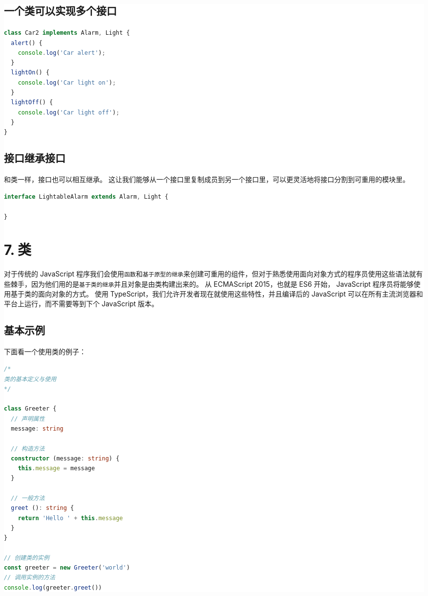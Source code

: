 ## 一个类可以实现多个接口

```typescript
class Car2 implements Alarm, Light {
  alert() {
    console.log('Car alert');
  }
  lightOn() {
    console.log('Car light on');
  }
  lightOff() {
    console.log('Car light off');
  }
}
```

## 接口继承接口

和类一样，接口也可以相互继承。 这让我们能够从一个接口里复制成员到另一个接口里，可以更灵活地将接口分割到可重用的模块里。

```typescript
interface LightableAlarm extends Alarm, Light {

}
```

# 7. 类

对于传统的 JavaScript 程序我们会使用`函数`和`基于原型的继承`来创建可重用的组件，但对于熟悉使用面向对象方式的程序员使用这些语法就有些棘手，因为他们用的是`基于类的继承`并且对象是由类构建出来的。 从 ECMAScript 2015，也就是 ES6 开始， JavaScript 程序员将能够使用基于类的面向对象的方式。 使用 TypeScript，我们允许开发者现在就使用这些特性，并且编译后的 JavaScript 可以在所有主流浏览器和平台上运行，而不需要等到下个 JavaScript 版本。

## 基本示例

下面看一个使用类的例子：

```typescript
/* 
类的基本定义与使用
*/

class Greeter {
  // 声明属性
  message: string

  // 构造方法
  constructor (message: string) {
    this.message = message
  }

  // 一般方法
  greet (): string {
    return 'Hello ' + this.message
  }
}

// 创建类的实例
const greeter = new Greeter('world')
// 调用实例的方法
console.log(greeter.greet())
```
